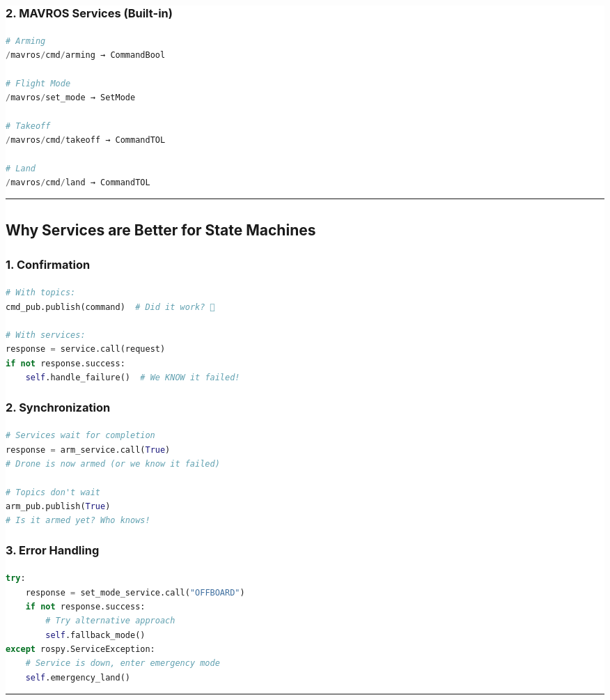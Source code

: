 ### 2. MAVROS Services (Built-in)
```python
# Arming
/mavros/cmd/arming → CommandBool

# Flight Mode
/mavros/set_mode → SetMode

# Takeoff
/mavros/cmd/takeoff → CommandTOL

# Land
/mavros/cmd/land → CommandTOL
```

---

## Why Services are Better for State Machines

### 1. **Confirmation**
```python
# With topics: 
cmd_pub.publish(command)  # Did it work? 🤷

# With services:
response = service.call(request)
if not response.success:
    self.handle_failure()  # We KNOW it failed!
```

### 2. **Synchronization**
```python
# Services wait for completion
response = arm_service.call(True)
# Drone is now armed (or we know it failed)

# Topics don't wait
arm_pub.publish(True)
# Is it armed yet? Who knows!
```

### 3. **Error Handling**
```python
try:
    response = set_mode_service.call("OFFBOARD")
    if not response.success:
        # Try alternative approach
        self.fallback_mode()
except rospy.ServiceException:
    # Service is down, enter emergency mode
    self.emergency_land()
```

---